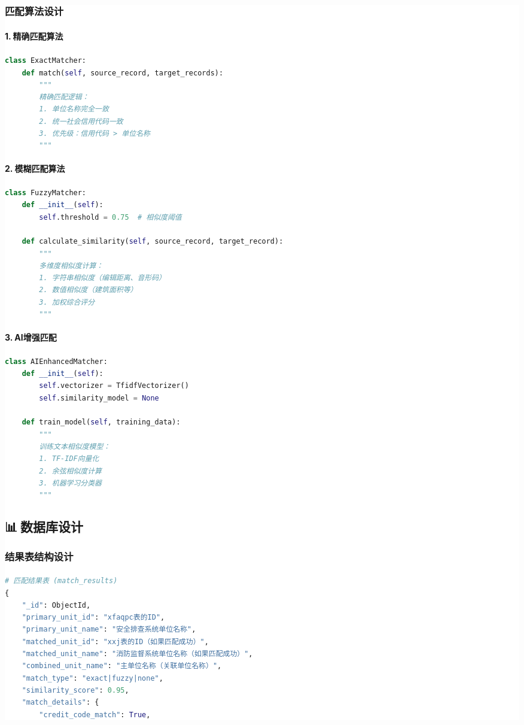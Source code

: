 ```python
```

### 匹配算法设计

#### 1. 精确匹配算法
```python
class ExactMatcher:
    def match(self, source_record, target_records):
        """
        精确匹配逻辑：
        1. 单位名称完全一致
        2. 统一社会信用代码一致
        3. 优先级：信用代码 > 单位名称
        """
```

#### 2. 模糊匹配算法
```python
class FuzzyMatcher:
    def __init__(self):
        self.threshold = 0.75  # 相似度阈值
        
    def calculate_similarity(self, source_record, target_record):
        """
        多维度相似度计算：
        1. 字符串相似度（编辑距离、音形码）
        2. 数值相似度（建筑面积等）
        3. 加权综合评分
        """
```

#### 3. AI增强匹配
```python
class AIEnhancedMatcher:
    def __init__(self):
        self.vectorizer = TfidfVectorizer()
        self.similarity_model = None
        
    def train_model(self, training_data):
        """
        训练文本相似度模型：
        1. TF-IDF向量化
        2. 余弦相似度计算
        3. 机器学习分类器
        """
```

## 📊 数据库设计

### 结果表结构设计
```python
# 匹配结果表 (match_results)
{
    "_id": ObjectId,
    "primary_unit_id": "xfaqpc表的ID",
    "primary_unit_name": "安全排查系统单位名称",
    "matched_unit_id": "xxj表的ID（如果匹配成功）",
    "matched_unit_name": "消防监督系统单位名称（如果匹配成功）",
    "combined_unit_name": "主单位名称（关联单位名称）",
    "match_type": "exact|fuzzy|none",
    "similarity_score": 0.95,
    "match_details": {
        "credit_code_match": True,
```